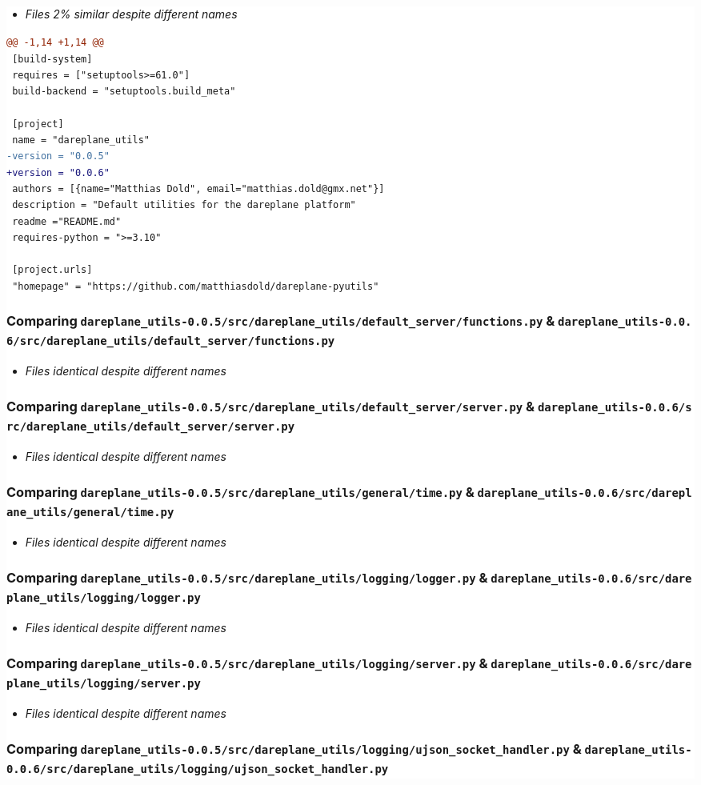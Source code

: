  * *Files 2% similar despite different names*

```diff
@@ -1,14 +1,14 @@
 [build-system]
 requires = ["setuptools>=61.0"]
 build-backend = "setuptools.build_meta"
 
 [project]
 name = "dareplane_utils"
-version = "0.0.5"
+version = "0.0.6"
 authors = [{name="Matthias Dold", email="matthias.dold@gmx.net"}]
 description = "Default utilities for the dareplane platform"
 readme ="README.md"
 requires-python = ">=3.10"
 
 [project.urls]
 "homepage" = "https://github.com/matthiasdold/dareplane-pyutils"
```

### Comparing `dareplane_utils-0.0.5/src/dareplane_utils/default_server/functions.py` & `dareplane_utils-0.0.6/src/dareplane_utils/default_server/functions.py`

 * *Files identical despite different names*

### Comparing `dareplane_utils-0.0.5/src/dareplane_utils/default_server/server.py` & `dareplane_utils-0.0.6/src/dareplane_utils/default_server/server.py`

 * *Files identical despite different names*

### Comparing `dareplane_utils-0.0.5/src/dareplane_utils/general/time.py` & `dareplane_utils-0.0.6/src/dareplane_utils/general/time.py`

 * *Files identical despite different names*

### Comparing `dareplane_utils-0.0.5/src/dareplane_utils/logging/logger.py` & `dareplane_utils-0.0.6/src/dareplane_utils/logging/logger.py`

 * *Files identical despite different names*

### Comparing `dareplane_utils-0.0.5/src/dareplane_utils/logging/server.py` & `dareplane_utils-0.0.6/src/dareplane_utils/logging/server.py`

 * *Files identical despite different names*

### Comparing `dareplane_utils-0.0.5/src/dareplane_utils/logging/ujson_socket_handler.py` & `dareplane_utils-0.0.6/src/dareplane_utils/logging/ujson_socket_handler.py`

